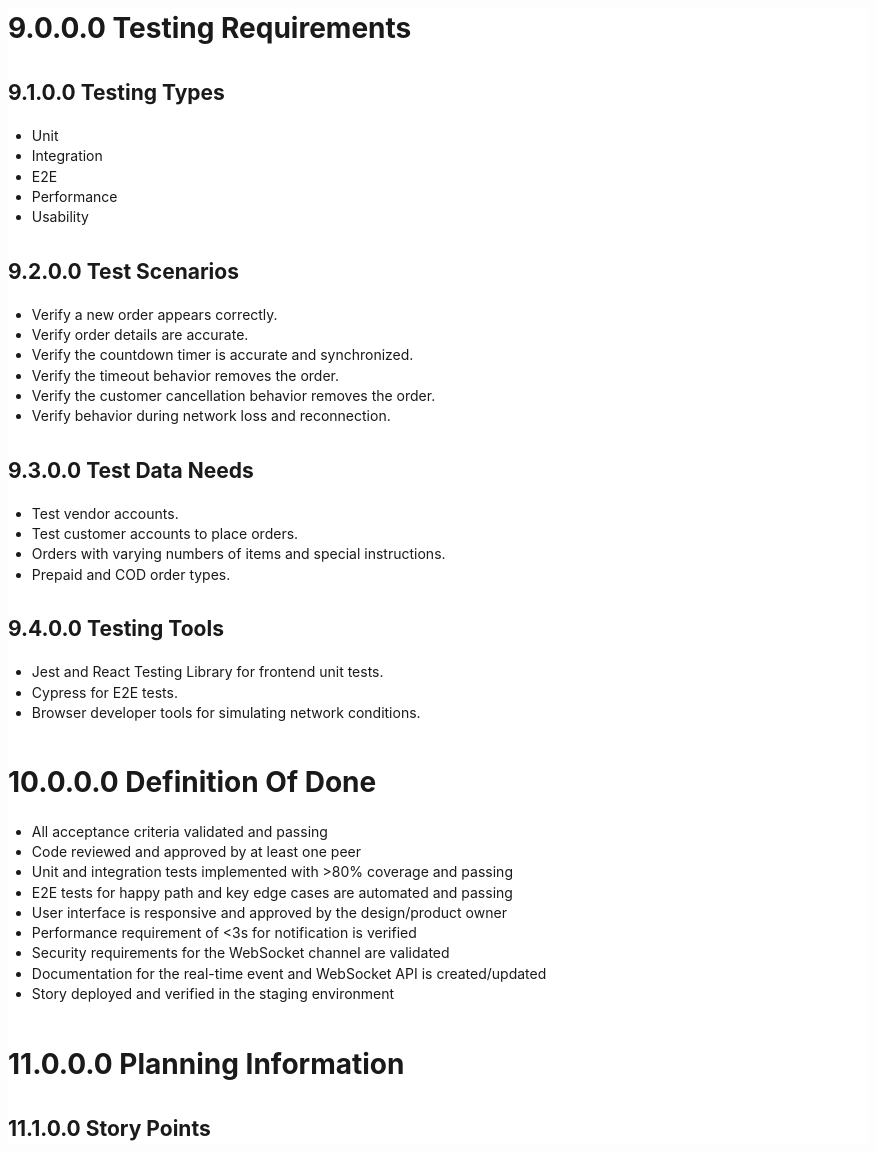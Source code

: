 # 9.0.0.0 Testing Requirements

## 9.1.0.0 Testing Types

- Unit
- Integration
- E2E
- Performance
- Usability

## 9.2.0.0 Test Scenarios

- Verify a new order appears correctly.
- Verify order details are accurate.
- Verify the countdown timer is accurate and synchronized.
- Verify the timeout behavior removes the order.
- Verify the customer cancellation behavior removes the order.
- Verify behavior during network loss and reconnection.

## 9.3.0.0 Test Data Needs

- Test vendor accounts.
- Test customer accounts to place orders.
- Orders with varying numbers of items and special instructions.
- Prepaid and COD order types.

## 9.4.0.0 Testing Tools

- Jest and React Testing Library for frontend unit tests.
- Cypress for E2E tests.
- Browser developer tools for simulating network conditions.

# 10.0.0.0 Definition Of Done

- All acceptance criteria validated and passing
- Code reviewed and approved by at least one peer
- Unit and integration tests implemented with >80% coverage and passing
- E2E tests for happy path and key edge cases are automated and passing
- User interface is responsive and approved by the design/product owner
- Performance requirement of <3s for notification is verified
- Security requirements for the WebSocket channel are validated
- Documentation for the real-time event and WebSocket API is created/updated
- Story deployed and verified in the staging environment

# 11.0.0.0 Planning Information

## 11.1.0.0 Story Points
